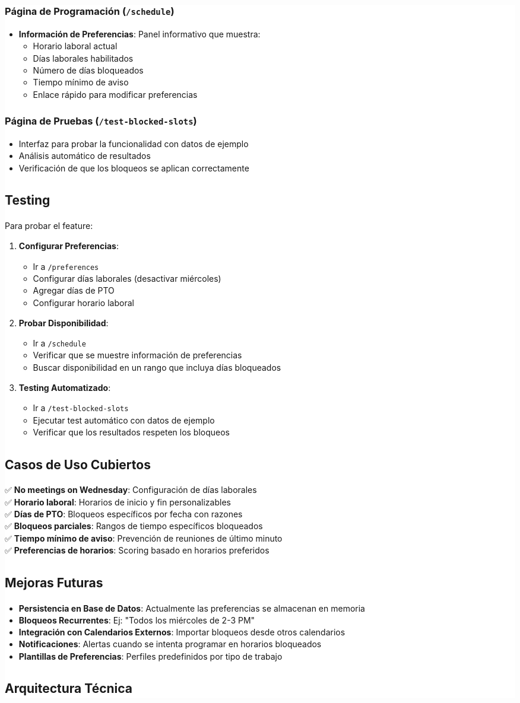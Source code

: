 ### Página de Programación (`/schedule`)
- **Información de Preferencias**: Panel informativo que muestra:
  - Horario laboral actual
  - Días laborales habilitados
  - Número de días bloqueados
  - Tiempo mínimo de aviso
  - Enlace rápido para modificar preferencias

### Página de Pruebas (`/test-blocked-slots`)
- Interfaz para probar la funcionalidad con datos de ejemplo
- Análisis automático de resultados
- Verificación de que los bloqueos se aplican correctamente

## Testing

Para probar el feature:

1. **Configurar Preferencias**:
   - Ir a `/preferences`
   - Configurar días laborales (desactivar miércoles)
   - Agregar días de PTO
   - Configurar horario laboral

2. **Probar Disponibilidad**:
   - Ir a `/schedule`
   - Verificar que se muestre información de preferencias
   - Buscar disponibilidad en un rango que incluya días bloqueados

3. **Testing Automatizado**:
   - Ir a `/test-blocked-slots`
   - Ejecutar test automático con datos de ejemplo
   - Verificar que los resultados respeten los bloqueos

## Casos de Uso Cubiertos

✅ **No meetings on Wednesday**: Configuración de días laborales  
✅ **Horario laboral**: Horarios de inicio y fin personalizables  
✅ **Días de PTO**: Bloqueos específicos por fecha con razones  
✅ **Bloqueos parciales**: Rangos de tiempo específicos bloqueados  
✅ **Tiempo mínimo de aviso**: Prevención de reuniones de último minuto  
✅ **Preferencias de horarios**: Scoring basado en horarios preferidos  

## Mejoras Futuras

- **Persistencia en Base de Datos**: Actualmente las preferencias se almacenan en memoria
- **Bloqueos Recurrentes**: Ej: "Todos los miércoles de 2-3 PM"
- **Integración con Calendarios Externos**: Importar bloqueos desde otros calendarios
- **Notificaciones**: Alertas cuando se intenta programar en horarios bloqueados
- **Plantillas de Preferencias**: Perfiles predefinidos por tipo de trabajo

## Arquitectura Técnica

